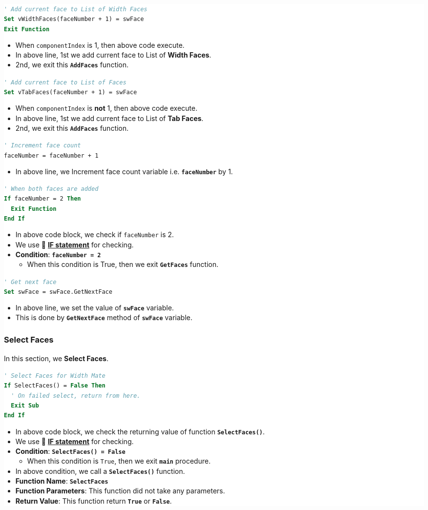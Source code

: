 ```vb
' Add current face to List of Width Faces
Set vWidthFaces(faceNumber + 1) = swFace
Exit Function
```

* When `componentIndex` is 1, then above code execute.
* In above line, 1st we add current face to List of **Width Faces**.
* 2nd, we exit this **`AddFaces`** function.

```vb
' Add current face to List of Faces
Set vTabFaces(faceNumber + 1) = swFace
```

* When `componentIndex` is **not** 1, then above code execute.
* In above line, 1st we add current face to List of **Tab Faces**.
* 2nd, we exit this **`AddFaces`** function.

```vb
' Increment face count
faceNumber = faceNumber + 1
```

* In above line, we Increment face count variable i.e. **`faceNumber`** by 1.

```vb
' When both faces are added
If faceNumber = 2 Then
  Exit Function
End If
```

* In above code block, we check if `faceNumber` is 2.
* We use 🚀 **[IF statement](/vba/if-then-structure-select-case/)** for checking.
* **Condition**: **`faceNumber = 2`**
  * When this condition is True, then we exit **`GetFaces`** function.

```vb
' Get next face
Set swFace = swFace.GetNextFace
```

* In above line, we set the value of **`swFace`** variable.
* This is done by **`GetNextFace`** method of **`swFace`** variable.

### Select Faces

In this section, we **Select Faces**.

```vb
' Select Faces for Width Mate
If SelectFaces() = False Then
  ' On failed select, return from here.
  Exit Sub
End If
```

* In above code block, we check the returning value of function **`SelectFaces()`**.
* We use 🚀 **[IF statement](/vba/if-then-structure-select-case/)** for checking.
* **Condition**: **`SelectFaces() = False`**
  * When this condition is `True`, then we exit **`main`** procedure.
* In above condition, we call a **`SelectFaces()`** function.
* **Function Name**: **`SelectFaces`**
* **Function Parameters**: This function did not take any parameters.
* **Return Value**: This function return **`True`** or **`False`**.
